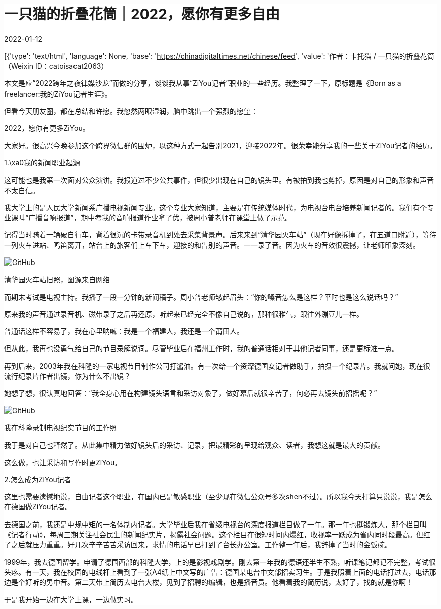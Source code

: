 # 一只猫的折叠花筒｜2022，愿你有更多自由

2022-01-12

[{'type': 'text/html', 'language': None, 'base': 'https://chinadigitaltimes.net/chinese/feed', 'value': '作者：卡托猫 / 一只猫的折叠花筒（Weixin ID：catoisacat2063）

本文是应“2022跨年之夜律媒沙龙”而做的分享，谈谈我从事“ZiYou记者”职业的一些经历。我整理了一下，原标题是《Born as a freelancer:我的ZiYou记者生涯》。

但看今天朋友圈，都在总结和许愿。我忽然两眼湿润，脑中跳出一个强烈的愿望：

2022，愿你有更多ZiYou。

大家好。很高兴今晚参加这个跨界微信群的围炉，以这种方式一起告别2021，迎接2022年。很荣幸能分享我的一些关于ZiYou记者的经历。

1.\xa0我的新闻职业起源

这可能也是我第一次面对公众演讲。我报道过不少公共事件，但很少出现在自己的镜头里。有被拍到我也剪掉，原因是对自己的形象和声音不太自信。

我大学上的是人民大学新闻系广播电视新闻专业。这个专业大家知道，主要是在传统媒体时代，为电视台电台培养新闻记者的。我们有个专业课叫“广播音响报道”，期中考我的音响报道作业拿了优，被周小普老师在课堂上做了示范。

记得当时骑着一辆破自行车，背着很沉的卡带录音机到处去采集背景声。后来来到“清华园火车站”（现在好像拆掉了，在五道口附近），等待一列火车进站、鸣笛离开，站台上的旅客们上车下车，迎接的和告别的声音。一一录了音。因为火车的音效很震撼，让老师印象深刻。

![GitHub](https://chinadigitaltimes.net/chinese/files/2022/01/post-675708-61dea24f79ec5.)

清华园火车站旧照，图源来自网络

而期末考试是电视主持。我播了一段一分钟的新闻稿子。周小普老师皱起眉头：“你的嗓音怎么是这样？平时也是这么说话吗？”

原来我的声音通过录音机、磁带录了之后再还原，听起来已经完全不像自己说的，那种很稚气，跟往外蹦豆儿一样。

普通话这样不容易了，我在心里呐喊：我是一个福建人，我还是一个莆田人。

但从此，我再也没勇气给自己的节目录解说词。尽管毕业后在福州工作时，我的普通话相对于其他记者同事，还是更标准一点。

再到后来，2003年我在科隆的一家电视节目制作公司打酱油。有一次给一个资深德国女记者做助手，拍摄一个纪录片。我就问她，现在很流行纪录片作者出镜，你为什么不出镜？

她想了想，很认真地回答：“我全身心用在构建镜头语言和采访对象了，做好幕后就很辛苦了，何必再去镜头前招摇呢？”

![GitHub](https://chinadigitaltimes.net/chinese/files/2022/01/post-675708-61dea24f87e04.png)

我在科隆录制电视纪实节目的工作照

我于是对自己也释然了。从此集中精力做好镜头后的采访、记录，把最精彩的呈现给观众、读者，我想这就是最大的贡献。

这么做，也让采访和写作时更ZiYou。

2.怎么成为ZiYou记者

这里也需要遗憾地说，自由记者这个职业，在国内已是敏感职业（至少现在微信公众号多次shen不过）。所以我今天打算只说说，我是怎么在德国做ZiYou记者。

去德国之前，我还是中规中矩的一名体制内记者。大学毕业后我在省级电视台的深度报道栏目做了一年。那一年也挺锻炼人，那个栏目叫《记者行动》，每周三期关注社会民生的新闻纪实片，揭露社会问题。这个栏目在很短时间内爆红，收视率一跃成为省内同时段最高。但红了之后就压力重重。好几次辛辛苦苦采访回来，求情的电话早已打到了台长办公室。工作整一年后，我辞掉了当时的金饭碗。

1999年，我去德国留学。申请了德国西部的科隆大学，上的是影视戏剧学。刚去第一年我的德语还半生不熟，听课笔记都记不完整，考试很头疼。有一天，我在校园的电线杆上看到了一张A4纸上中文写的广告：德国某电台中文部招实习生。于是我照着上面的电话打过去，电话那边是个好听的男中音。第二天带上简历去电台大楼，见到了招聘的编辑，也是播音员。他看着我的简历说，太好了，找的就是你啊！

于是我开始一边在大学上课，一边做实习。
